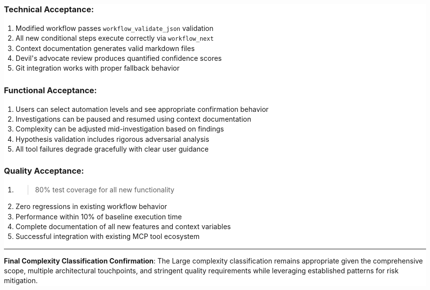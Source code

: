 ### Technical Acceptance:
1. Modified workflow passes `workflow_validate_json` validation
2. All new conditional steps execute correctly via `workflow_next`
3. Context documentation generates valid markdown files
4. Devil's advocate review produces quantified confidence scores
5. Git integration works with proper fallback behavior

### Functional Acceptance:
1. Users can select automation levels and see appropriate confirmation behavior
2. Investigations can be paused and resumed using context documentation
3. Complexity can be adjusted mid-investigation based on findings
4. Hypothesis validation includes rigorous adversarial analysis
5. All tool failures degrade gracefully with clear user guidance

### Quality Acceptance:
1. >80% test coverage for all new functionality
2. Zero regressions in existing workflow behavior  
3. Performance within 10% of baseline execution time
4. Complete documentation of all new features and context variables
5. Successful integration with existing MCP tool ecosystem

---

**Final Complexity Classification Confirmation**: The Large complexity classification remains appropriate given the comprehensive scope, multiple architectural touchpoints, and stringent quality requirements while leveraging established patterns for risk mitigation. 